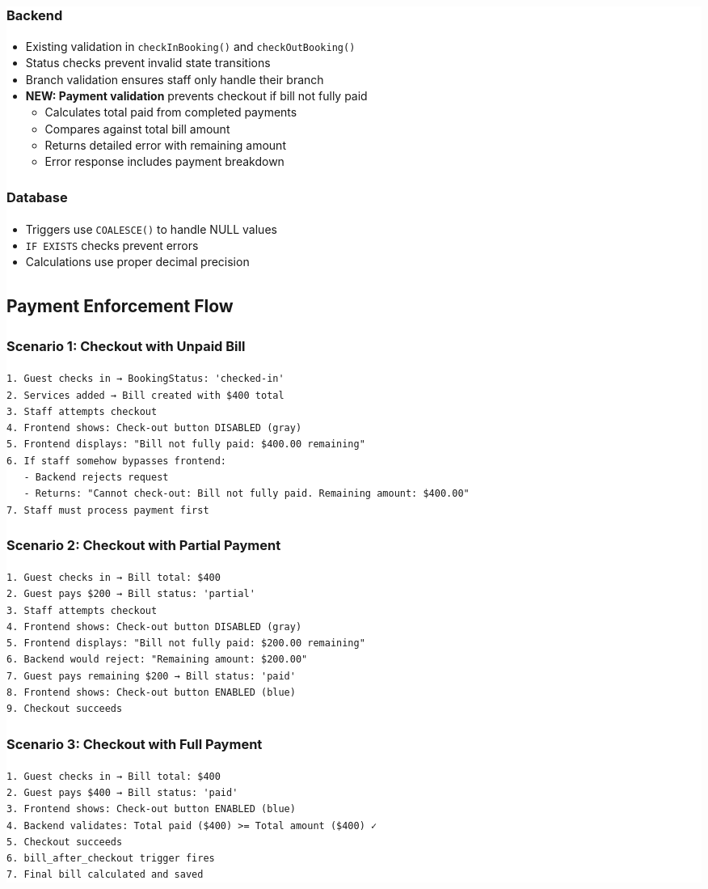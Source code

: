 ### Backend
- Existing validation in `checkInBooking()` and `checkOutBooking()`
- Status checks prevent invalid state transitions
- Branch validation ensures staff only handle their branch
- **NEW: Payment validation** prevents checkout if bill not fully paid
  - Calculates total paid from completed payments
  - Compares against total bill amount
  - Returns detailed error with remaining amount
  - Error response includes payment breakdown

### Database
- Triggers use `COALESCE()` to handle NULL values
- `IF EXISTS` checks prevent errors
- Calculations use proper decimal precision

## Payment Enforcement Flow

### Scenario 1: Checkout with Unpaid Bill
```
1. Guest checks in → BookingStatus: 'checked-in'
2. Services added → Bill created with $400 total
3. Staff attempts checkout
4. Frontend shows: Check-out button DISABLED (gray)
5. Frontend displays: "Bill not fully paid: $400.00 remaining"
6. If staff somehow bypasses frontend:
   - Backend rejects request
   - Returns: "Cannot check-out: Bill not fully paid. Remaining amount: $400.00"
7. Staff must process payment first
```

### Scenario 2: Checkout with Partial Payment
```
1. Guest checks in → Bill total: $400
2. Guest pays $200 → Bill status: 'partial'
3. Staff attempts checkout
4. Frontend shows: Check-out button DISABLED (gray)
5. Frontend displays: "Bill not fully paid: $200.00 remaining"
6. Backend would reject: "Remaining amount: $200.00"
7. Guest pays remaining $200 → Bill status: 'paid'
8. Frontend shows: Check-out button ENABLED (blue)
9. Checkout succeeds
```

### Scenario 3: Checkout with Full Payment
```
1. Guest checks in → Bill total: $400
2. Guest pays $400 → Bill status: 'paid'
3. Frontend shows: Check-out button ENABLED (blue)
4. Backend validates: Total paid ($400) >= Total amount ($400) ✓
5. Checkout succeeds
6. bill_after_checkout trigger fires
7. Final bill calculated and saved
```
